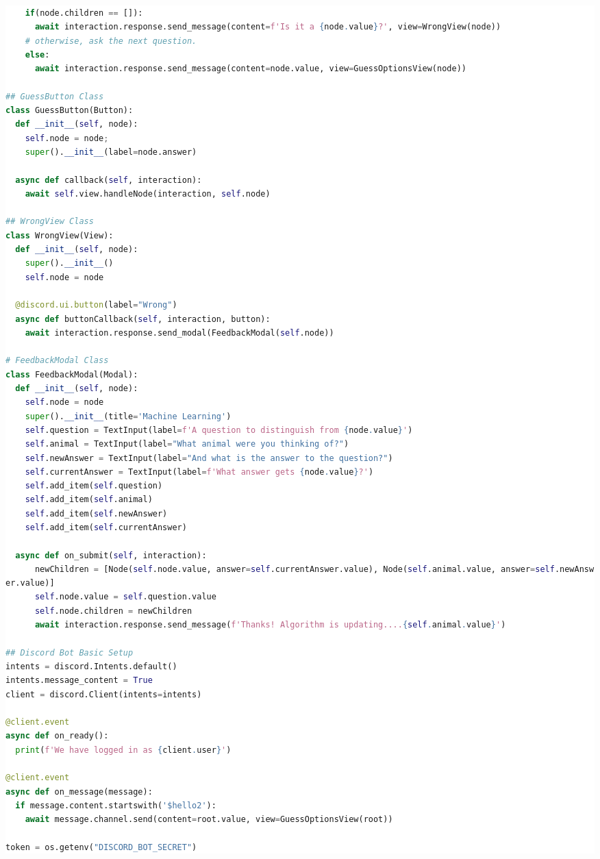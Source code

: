 ```python
    if(node.children == []):
      await interaction.response.send_message(content=f'Is it a {node.value}?', view=WrongView(node))
    # otherwise, ask the next question.
    else:
      await interaction.response.send_message(content=node.value, view=GuessOptionsView(node))

## GuessButton Class
class GuessButton(Button):
  def __init__(self, node):
    self.node = node;
    super().__init__(label=node.answer)

  async def callback(self, interaction):
    await self.view.handleNode(interaction, self.node)

## WrongView Class
class WrongView(View):
  def __init__(self, node):
    super().__init__()
    self.node = node

  @discord.ui.button(label="Wrong")
  async def buttonCallback(self, interaction, button):
    await interaction.response.send_modal(FeedbackModal(self.node))

# FeedbackModal Class
class FeedbackModal(Modal):
  def __init__(self, node):
    self.node = node
    super().__init__(title='Machine Learning')
    self.question = TextInput(label=f'A question to distinguish from {node.value}')
    self.animal = TextInput(label="What animal were you thinking of?")
    self.newAnswer = TextInput(label="And what is the answer to the question?")
    self.currentAnswer = TextInput(label=f'What answer gets {node.value}?')
    self.add_item(self.question)
    self.add_item(self.animal)
    self.add_item(self.newAnswer)
    self.add_item(self.currentAnswer)

  async def on_submit(self, interaction):
      newChildren = [Node(self.node.value, answer=self.currentAnswer.value), Node(self.animal.value, answer=self.newAnswer.value)]
      self.node.value = self.question.value
      self.node.children = newChildren
      await interaction.response.send_message(f'Thanks! Algorithm is updating....{self.animal.value}')

## Discord Bot Basic Setup
intents = discord.Intents.default()
intents.message_content = True
client = discord.Client(intents=intents)

@client.event
async def on_ready():
  print(f'We have logged in as {client.user}')

@client.event
async def on_message(message):
  if message.content.startswith('$hello2'):
    await message.channel.send(content=root.value, view=GuessOptionsView(root))

token = os.getenv("DISCORD_BOT_SECRET")
```